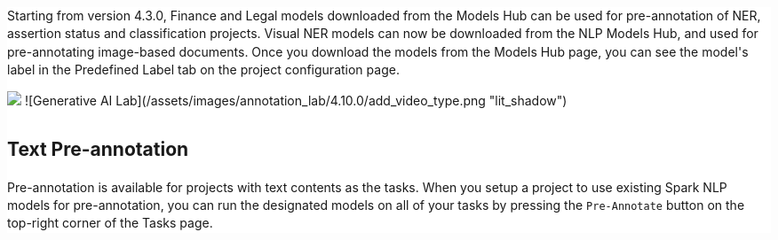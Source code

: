 Starting from version 4.3.0, Finance and Legal models downloaded from the Models Hub can be used for pre-annotation of NER, assertion status and classification projects. Visual NER models can now be downloaded from the NLP Models Hub, and used for pre-annotating image-based documents. Once you download the models from the Models Hub page, you can see the model's label in the <es>Predefined Label</es> tab on the project configuration page.

<img class="image image__shadow" src="https://user-images.githubusercontent.com/45035063/203519370-04cd1b4a-d02d-43ee-aa1b-3b6adf10ebb7.gif" style="width:100%;"/>
![Generative AI Lab](/assets/images/annotation_lab/4.10.0/add_video_type.png "lit_shadow")

</div><div class="h3-box" markdown="1">

## Text Pre-annotation

Pre-annotation is available for projects with text contents as the tasks. When you setup a project to use existing Spark NLP models for pre-annotation, you can run the designated models on all of your tasks by pressing the `Pre-Annotate` button on the top-right corner of the <es>Tasks</es> page.
